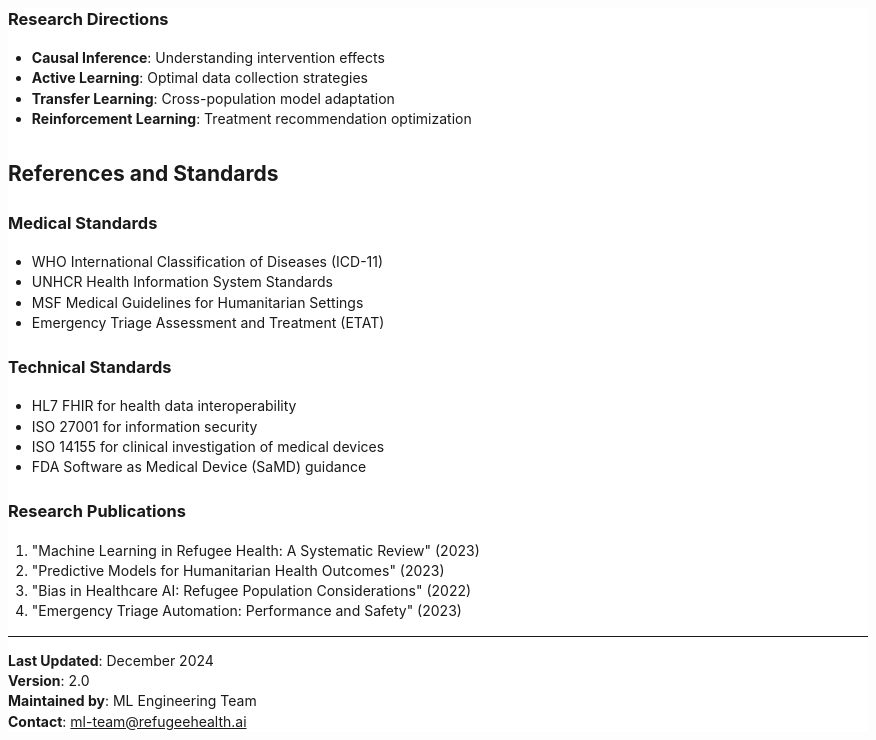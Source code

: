 ### Research Directions
- **Causal Inference**: Understanding intervention effects
- **Active Learning**: Optimal data collection strategies
- **Transfer Learning**: Cross-population model adaptation
- **Reinforcement Learning**: Treatment recommendation optimization

## References and Standards

### Medical Standards
- WHO International Classification of Diseases (ICD-11)
- UNHCR Health Information System Standards
- MSF Medical Guidelines for Humanitarian Settings
- Emergency Triage Assessment and Treatment (ETAT)

### Technical Standards
- HL7 FHIR for health data interoperability
- ISO 27001 for information security
- ISO 14155 for clinical investigation of medical devices
- FDA Software as Medical Device (SaMD) guidance

### Research Publications
1. "Machine Learning in Refugee Health: A Systematic Review" (2023)
2. "Predictive Models for Humanitarian Health Outcomes" (2023)
3. "Bias in Healthcare AI: Refugee Population Considerations" (2022)
4. "Emergency Triage Automation: Performance and Safety" (2023)

---

**Last Updated**: December 2024  
**Version**: 2.0  
**Maintained by**: ML Engineering Team  
**Contact**: ml-team@refugeehealth.ai